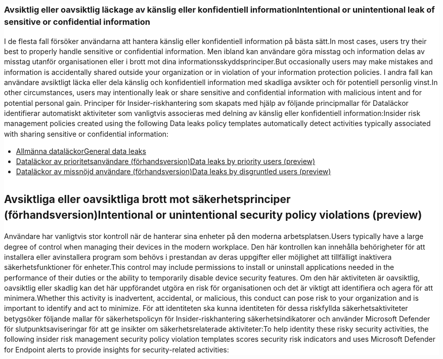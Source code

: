 ### <a name="intentional-or-unintentional-leak-of-sensitive-or-confidential-information"></a><span data-ttu-id="933c0-216">Avsiktlig eller oavsiktlig läckage av känslig eller konfidentiell information</span><span class="sxs-lookup"><span data-stu-id="933c0-216">Intentional or unintentional leak of sensitive or confidential information</span></span>

<span data-ttu-id="933c0-217">I de flesta fall försöker användarna att hantera känslig eller konfidentiell information på bästa sätt.</span><span class="sxs-lookup"><span data-stu-id="933c0-217">In most cases, users try their best to properly handle sensitive or confidential information.</span></span> <span data-ttu-id="933c0-218">Men ibland kan användare göra misstag och information delas av misstag utanför organisationen eller i brott mot dina informationsskyddsprinciper.</span><span class="sxs-lookup"><span data-stu-id="933c0-218">But occasionally users may make mistakes and information is accidentally shared outside your organization or in violation of your information protection policies.</span></span> <span data-ttu-id="933c0-219">I andra fall kan användare avsiktligt läcka eller dela känslig och konfidentiell information med skadliga avsikter och för potentiell personlig vinst.</span><span class="sxs-lookup"><span data-stu-id="933c0-219">In other circumstances, users may intentionally leak or share sensitive and confidential information with malicious intent and for potential personal gain.</span></span> <span data-ttu-id="933c0-220">Principer för Insider-riskhantering som skapats med hjälp av följande principmallar för Dataläckor identifierar automatiskt aktiviteter som vanligtvis associeras med delning av känslig eller konfidentiell information:</span><span class="sxs-lookup"><span data-stu-id="933c0-220">Insider risk management policies created using the following Data leaks policy templates automatically detect activities typically associated with sharing sensitive or confidential information:</span></span>

- [<span data-ttu-id="933c0-221">Allmänna dataläckor</span><span class="sxs-lookup"><span data-stu-id="933c0-221">General data leaks</span></span>](insider-risk-management-policies.md#general-data-leaks)
- [<span data-ttu-id="933c0-222">Dataläckor av prioritetsanvändare (förhandsversion)</span><span class="sxs-lookup"><span data-stu-id="933c0-222">Data leaks by priority users (preview)</span></span>](insider-risk-management-policies.md#data-leaks-by-priority-users-preview)
- [<span data-ttu-id="933c0-223">Dataläckor av missnöjd användare (förhandsversion)</span><span class="sxs-lookup"><span data-stu-id="933c0-223">Data leaks by disgruntled users (preview)</span></span>](insider-risk-management-policies.md#data-leaks-by-disgruntled-users-preview)

## <a name="intentional-or-unintentional-security-policy-violations-preview"></a><span data-ttu-id="933c0-224">Avsiktliga eller oavsiktliga brott mot säkerhetsprinciper (förhandsversion)</span><span class="sxs-lookup"><span data-stu-id="933c0-224">Intentional or unintentional security policy violations (preview)</span></span>

<span data-ttu-id="933c0-225">Användare har vanligtvis stor kontroll när de hanterar sina enheter på den moderna arbetsplatsen.</span><span class="sxs-lookup"><span data-stu-id="933c0-225">Users typically have a large degree of control when managing their devices in the modern workplace.</span></span> <span data-ttu-id="933c0-226">Den här kontrollen kan innehålla behörigheter för att installera eller avinstallera program som behövs i prestandan av deras uppgifter eller möjlighet att tillfälligt inaktivera säkerhetsfunktioner för enheter.</span><span class="sxs-lookup"><span data-stu-id="933c0-226">This control may include permissions to install or uninstall applications needed in the performance of their duties or the ability to temporarily disable device security features.</span></span> <span data-ttu-id="933c0-227">Om den här aktiviteten är oavsiktlig, oavsiktlig eller skadlig kan det här uppförandet utgöra en risk för organisationen och det är viktigt att identifiera och agera för att minimera.</span><span class="sxs-lookup"><span data-stu-id="933c0-227">Whether this activity is inadvertent, accidental, or malicious, this conduct can pose risk to your organization and is important to identify and act to minimize.</span></span> <span data-ttu-id="933c0-228">För att identiteten ska kunna identiteten för dessa riskfyllda säkerhetsaktiviteter betygsöker följande mallar för säkerhetspolicyn för Insider-riskhantering säkerhetsindikatorer och använder Microsoft Defender för slutpunktsaviseringar för att ge insikter om säkerhetsrelaterade aktiviteter:</span><span class="sxs-lookup"><span data-stu-id="933c0-228">To help identity these risky security activities, the following insider risk management security policy violation templates scores security risk indicators and uses Microsoft Defender for Endpoint alerts to provide insights for security-related activities:</span></span>
